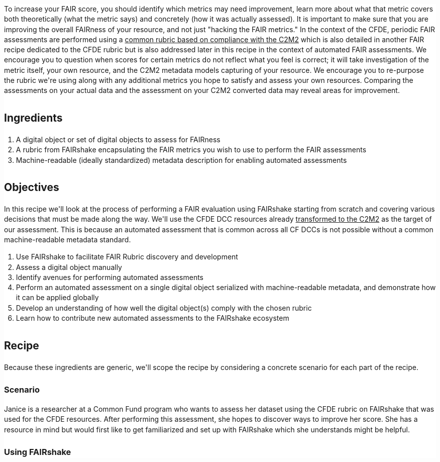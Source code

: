To increase your FAIR score, you should identify which metrics may need improvement, learn more about what that metric covers both theoretically (what the metric says) and concretely (how it was actually assessed). It is important to make sure that you are improving the overall FAIRness of your resource, and not just "hacking the FAIR metrics." In the context of the CFDE, periodic FAIR assessments are performed using a [common rubric based on compliance with the C2M2](https://fairshake.cloud/rubric/36/) which is also detailed in another FAIR recipe dedicated to the CFDE rubric but is also addressed later in this recipe in the context of automated FAIR assessments. We encourage you to question when scores for certain metrics do not reflect what you feel is correct; it will take investigation of the metric itself, your own resource, and the C2M2 metadata models capturing of your resource. We encourage you to re-purpose the rubric we're using along with any additional metrics you hope to satisfy and assess your own resources. Comparing the assessments on your actual data and the assessment on your C2M2 converted data may reveal areas for improvement.


## Ingredients

1. A digital object or set of digital objects to assess for FAIRness
2. A rubric from FAIRshake encapsulating the FAIR metrics you wish to use to perform the FAIR assessments
3. Machine-readable (ideally standardized) metadata description for enabling automated assessments


## Objectives

In this recipe we'll look at the process of performing a FAIR evaluation using FAIRshake starting from scratch and covering various decisions that must be made along the way. We'll use the CFDE DCC resources already [transformed to the C2M2](#fair-repo) as the target of our assessment. This is because an automated assessment that is common across all CF DCCs is not possible without a common machine-readable metadata standard.

1. Use FAIRshake to facilitate FAIR Rubric discovery and development
2. Assess a digital object manually
3. Identify avenues for performing automated assessments
4. Perform an automated assessment on a single digital object serialized with machine-readable metadata, and demonstrate how it can be applied globally
5. Develop an understanding of how well the digital object(s) comply with the chosen rubric
6. Learn how to contribute new automated assessments to the FAIRshake ecosystem


## Recipe

Because these ingredients are generic, we'll scope the recipe by considering a concrete scenario for each part of the recipe.

### Scenario

Janice is a researcher at a Common Fund program who wants to assess her dataset using the CFDE rubric on FAIRshake that was used for the CFDE resources. After performing this assessment, she hopes to discover ways to improve her score. She has a resource in mind but would first like to get familiarized and set up with FAIRshake which she understands might be helpful.

### Using FAIRshake
